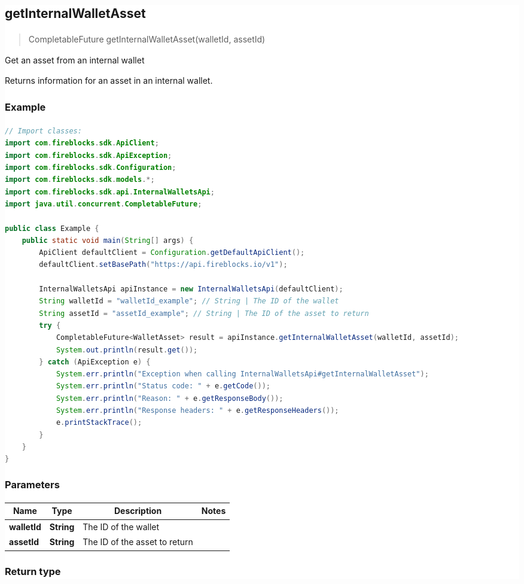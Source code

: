 
## getInternalWalletAsset

> CompletableFuture<WalletAsset> getInternalWalletAsset(walletId, assetId)

Get an asset from an internal wallet

Returns information for an asset in an internal wallet.

### Example

```java
// Import classes:
import com.fireblocks.sdk.ApiClient;
import com.fireblocks.sdk.ApiException;
import com.fireblocks.sdk.Configuration;
import com.fireblocks.sdk.models.*;
import com.fireblocks.sdk.api.InternalWalletsApi;
import java.util.concurrent.CompletableFuture;

public class Example {
    public static void main(String[] args) {
        ApiClient defaultClient = Configuration.getDefaultApiClient();
        defaultClient.setBasePath("https://api.fireblocks.io/v1");

        InternalWalletsApi apiInstance = new InternalWalletsApi(defaultClient);
        String walletId = "walletId_example"; // String | The ID of the wallet
        String assetId = "assetId_example"; // String | The ID of the asset to return
        try {
            CompletableFuture<WalletAsset> result = apiInstance.getInternalWalletAsset(walletId, assetId);
            System.out.println(result.get());
        } catch (ApiException e) {
            System.err.println("Exception when calling InternalWalletsApi#getInternalWalletAsset");
            System.err.println("Status code: " + e.getCode());
            System.err.println("Reason: " + e.getResponseBody());
            System.err.println("Response headers: " + e.getResponseHeaders());
            e.printStackTrace();
        }
    }
}
```

### Parameters


| Name | Type | Description  | Notes |
|------------- | ------------- | ------------- | -------------|
| **walletId** | **String**| The ID of the wallet | |
| **assetId** | **String**| The ID of the asset to return | |

### Return type

